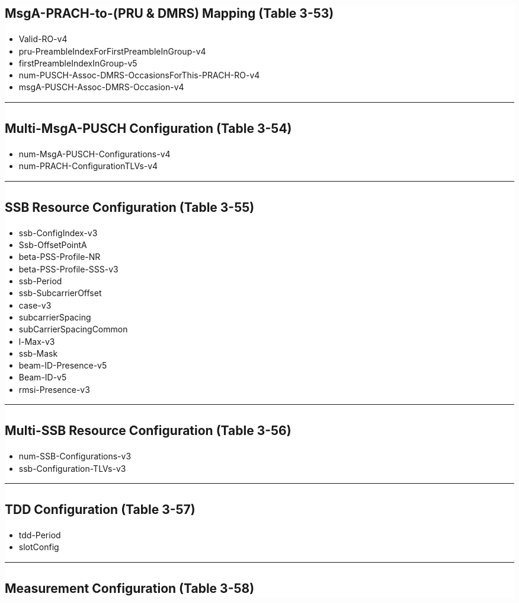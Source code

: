 
## **MsgA-PRACH-to-(PRU & DMRS) Mapping (Table 3-53)**

- Valid-RO-v4
- pru-PreambleIndexForFirstPreambleInGroup-v4
- firstPreambleIndexInGroup-v5
- num-PUSCH-Assoc-DMRS-OccasionsForThis-PRACH-RO-v4
- msgA-PUSCH-Assoc-DMRS-Occasion-v4

---

## **Multi-MsgA-PUSCH Configuration (Table 3-54)**

- num-MsgA-PUSCH-Configurations-v4
- num-PRACH-ConfigurationTLVs-v4

---

## **SSB Resource Configuration (Table 3-55)**

- ssb-ConfigIndex-v3
- Ssb-OffsetPointA
- beta-PSS-Profile-NR
- beta-PSS-Profile-SSS-v3
- ssb-Period
- ssb-SubcarrierOffset
- case-v3
- subcarrierSpacing
- subCarrierSpacingCommon
- l-Max-v3
- ssb-Mask
- beam-ID-Presence-v5
- Beam-ID-v5
- rmsi-Presence-v3

---

## **Multi-SSB Resource Configuration (Table 3-56)**

- num-SSB-Configurations-v3
- ssb-Configuration-TLVs-v3

---

## **TDD Configuration (Table 3-57)**

- tdd-Period
- slotConfig

---

## **Measurement Configuration (Table 3-58)**
